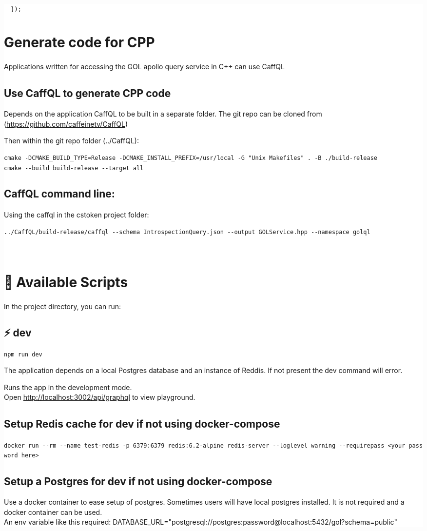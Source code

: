 ```
  });
```

# Generate code for CPP
Applications written for accessing the GOL apollo query service in C++ can use CaffQL

## Use CaffQL to generate CPP code 
Depends on the application CaffQL to be built in a separate folder.
The git repo can be cloned from (https://github.com/caffeinetv/CaffQL)

Then within the git repo folder (../CaffQL):
```
cmake -DCMAKE_BUILD_TYPE=Release -DCMAKE_INSTALL_PREFIX=/usr/local -G "Unix Makefiles" . -B ./build-release
cmake --build build-release --target all
```

## CaffQL command line: 
Using the caffql in the cstoken project folder:
```
../CaffQL/build-release/caffql --schema IntrospectionQuery.json --output GOLService.hpp --namespace golql
```

<br />

# 🚀 Available Scripts

In the project directory, you can run:
<br />


## ⚡️ dev

```
npm run dev
```

The application depends on a local Postgres database and an instance of Reddis.
If not present the dev command will error.

Runs the app in the development mode.\
Open [http://localhost:3002/api/graphql](http://localhost:3002/graphql) to view playground.

## Setup Redis cache for dev if not using docker-compose
```
docker run --rm --name test-redis -p 6379:6379 redis:6.2-alpine redis-server --loglevel warning --requirepass <your password here>
```

## Setup a Postgres for dev if not using docker-compose
Use a docker container to ease setup of postgres.
Sometimes users will have local postgres installed. It is not required and a docker container can be used.\
An env variable like this required: DATABASE_URL="postgresql://postgres:password@localhost:5432/gol?schema=public"
